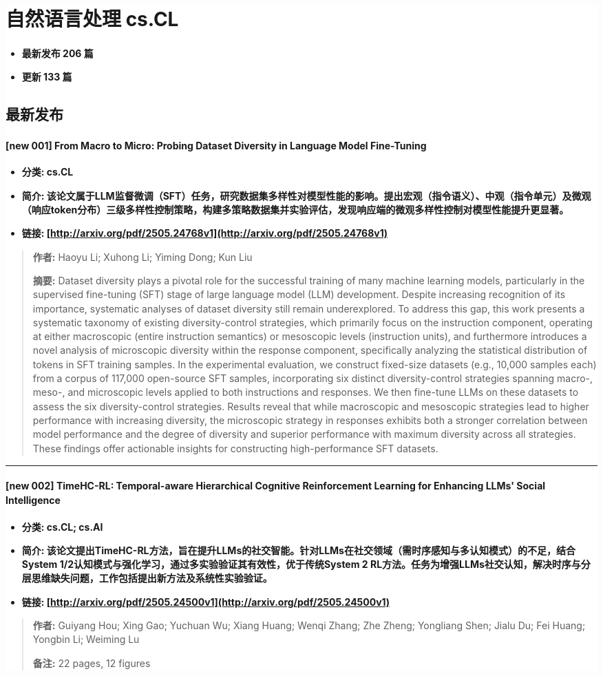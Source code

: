 # 自然语言处理 cs.CL

- **最新发布 206 篇**

- **更新 133 篇**

## 最新发布

#### [new 001] From Macro to Micro: Probing Dataset Diversity in Language Model Fine-Tuning
- **分类: cs.CL**

- **简介: 该论文属于LLM监督微调（SFT）任务，研究数据集多样性对模型性能的影响。提出宏观（指令语义）、中观（指令单元）及微观（响应token分布）三级多样性控制策略，构建多策略数据集并实验评估，发现响应端的微观多样性控制对模型性能提升更显著。**

- **链接: [http://arxiv.org/pdf/2505.24768v1](http://arxiv.org/pdf/2505.24768v1)**

> **作者:** Haoyu Li; Xuhong Li; Yiming Dong; Kun Liu
>
> **摘要:** Dataset diversity plays a pivotal role for the successful training of many machine learning models, particularly in the supervised fine-tuning (SFT) stage of large language model (LLM) development. Despite increasing recognition of its importance, systematic analyses of dataset diversity still remain underexplored. To address this gap, this work presents a systematic taxonomy of existing diversity-control strategies, which primarily focus on the instruction component, operating at either macroscopic (entire instruction semantics) or mesoscopic levels (instruction units), and furthermore introduces a novel analysis of microscopic diversity within the response component, specifically analyzing the statistical distribution of tokens in SFT training samples. In the experimental evaluation, we construct fixed-size datasets (e.g., 10,000 samples each) from a corpus of 117,000 open-source SFT samples, incorporating six distinct diversity-control strategies spanning macro-, meso-, and microscopic levels applied to both instructions and responses. We then fine-tune LLMs on these datasets to assess the six diversity-control strategies. Results reveal that while macroscopic and mesoscopic strategies lead to higher performance with increasing diversity, the microscopic strategy in responses exhibits both a stronger correlation between model performance and the degree of diversity and superior performance with maximum diversity across all strategies. These findings offer actionable insights for constructing high-performance SFT datasets.
>
---
#### [new 002] TimeHC-RL: Temporal-aware Hierarchical Cognitive Reinforcement Learning for Enhancing LLMs' Social Intelligence
- **分类: cs.CL; cs.AI**

- **简介: 该论文提出TimeHC-RL方法，旨在提升LLMs的社交智能。针对LLMs在社交领域（需时序感知与多认知模式）的不足，结合System 1/2认知模式与强化学习，通过多实验验证其有效性，优于传统System 2 RL方法。任务为增强LLMs社交认知，解决时序与分层思维缺失问题，工作包括提出新方法及系统性实验验证。**

- **链接: [http://arxiv.org/pdf/2505.24500v1](http://arxiv.org/pdf/2505.24500v1)**

> **作者:** Guiyang Hou; Xing Gao; Yuchuan Wu; Xiang Huang; Wenqi Zhang; Zhe Zheng; Yongliang Shen; Jialu Du; Fei Huang; Yongbin Li; Weiming Lu
>
> **备注:** 22 pages, 12 figures
>